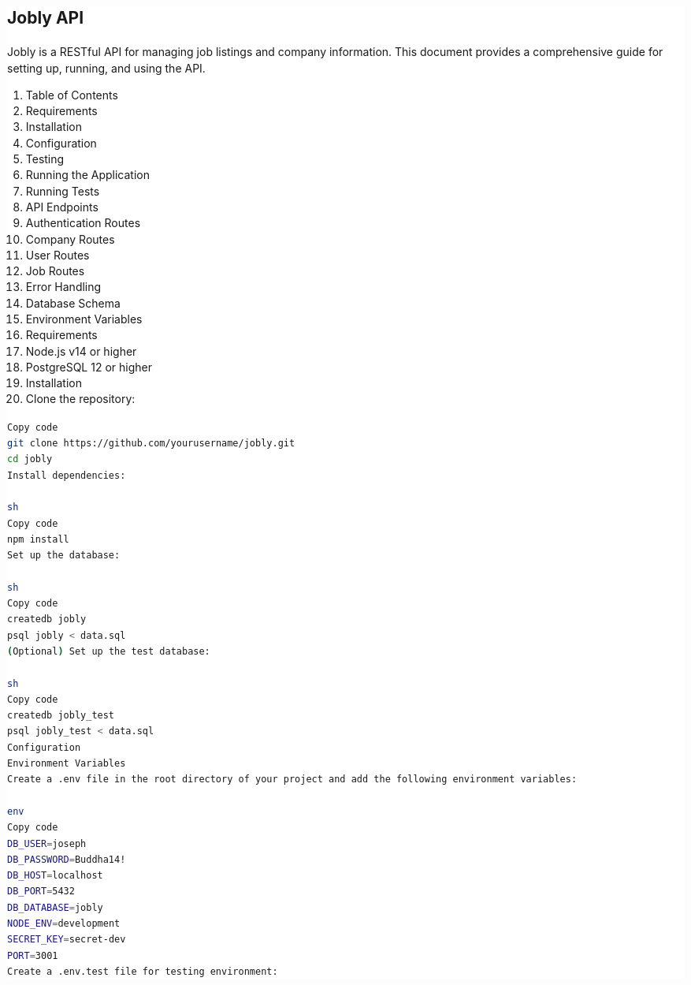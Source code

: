 ## Jobly API

Jobly is a RESTful API for managing job listings and company information. This document provides a comprehensive guide for setting up, running, and using the API.

1. Table of Contents
2. Requirements
3. Installation
4. Configuration
5. Testing
6. Running the Application
7. Running Tests
8. API Endpoints
9. Authentication Routes
10. Company Routes
11. User Routes
12. Job Routes
13. Error Handling
14. Database Schema
15. Environment Variables
16. Requirements
17. Node.js v14 or higher
18. PostgreSQL 12 or higher
19. Installation
20. Clone the repository:

```sh
Copy code
git clone https://github.com/yourusername/jobly.git
cd jobly
Install dependencies:

sh
Copy code
npm install
Set up the database:

sh
Copy code
createdb jobly
psql jobly < data.sql
(Optional) Set up the test database:

sh
Copy code
createdb jobly_test
psql jobly_test < data.sql
Configuration
Environment Variables
Create a .env file in the root directory of your project and add the following environment variables:

env
Copy code
DB_USER=joseph
DB_PASSWORD=Buddha14!
DB_HOST=localhost
DB_PORT=5432
DB_DATABASE=jobly
NODE_ENV=development
SECRET_KEY=secret-dev
PORT=3001
Create a .env.test file for testing environment:

```